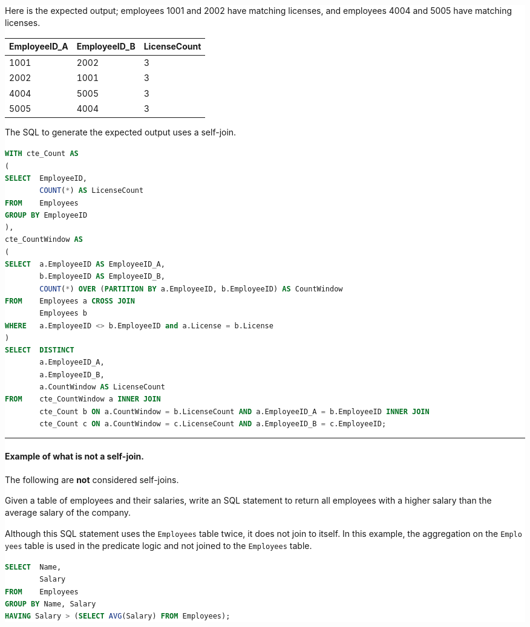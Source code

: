 Here is the expected output; employees 1001 and 2002 have matching licenses, and employees 4004 and 5005 have matching licenses.
  
| EmployeeID_A | EmployeeID_B | LicenseCount |
|--------------|--------------|--------------|
| 1001         | 2002         | 3            |
| 2002         | 1001         | 3            |
| 4004         | 5005         | 3            |
| 5005         | 4004         | 3            |

The SQL to generate the expected output uses a self-join.
  
```sql
WITH cte_Count AS
(
SELECT  EmployeeID,
        COUNT(*) AS LicenseCount
FROM    Employees
GROUP BY EmployeeID
),
cte_CountWindow AS
(
SELECT  a.EmployeeID AS EmployeeID_A,
        b.EmployeeID AS EmployeeID_B,
        COUNT(*) OVER (PARTITION BY a.EmployeeID, b.EmployeeID) AS CountWindow
FROM    Employees a CROSS JOIN
        Employees b
WHERE   a.EmployeeID <> b.EmployeeID and a.License = b.License
)
SELECT  DISTINCT
        a.EmployeeID_A,
        a.EmployeeID_B,
        a.CountWindow AS LicenseCount
FROM    cte_CountWindow a INNER JOIN
        cte_Count b ON a.CountWindow = b.LicenseCount AND a.EmployeeID_A = b.EmployeeID INNER JOIN
        cte_Count c ON a.CountWindow = c.LicenseCount AND a.EmployeeID_B = c.EmployeeID;
```
----------------------------------------------------
  
#### Example of what is not a self-join.
  
The following are **not** considered self-joins.

Given a table of employees and their salaries, write an SQL statement to return all employees with a higher salary than the average salary of the company.
  
Although this SQL statement uses the `Employees` table twice, it does not join to itself.  In this example, the aggregation on the `Employees` table is used in the predicate logic and not joined to the `Employees` table.
  
```sql
SELECT  Name,
        Salary
FROM    Employees
GROUP BY Name, Salary
HAVING Salary > (SELECT AVG(Salary) FROM Employees);
```
  